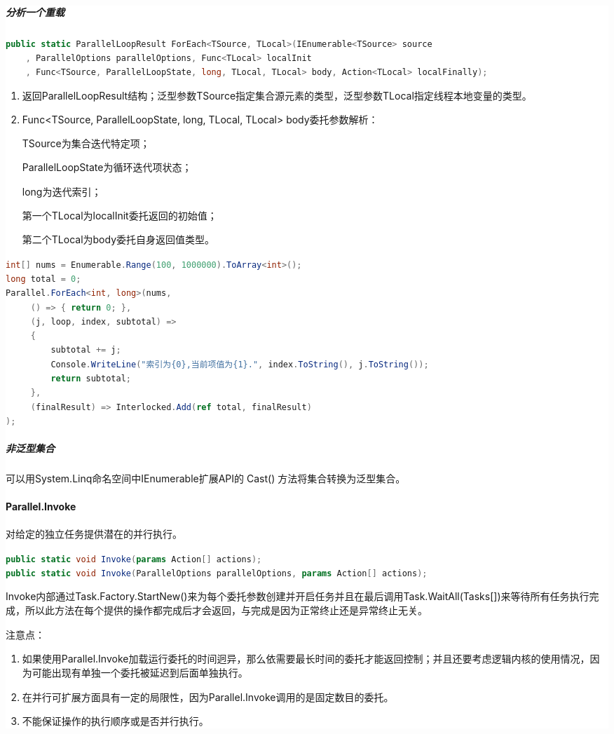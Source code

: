 ##### 分析一个重载

```C#
public static ParallelLoopResult ForEach<TSource, TLocal>(IEnumerable<TSource> source
    , ParallelOptions parallelOptions, Func<TLocal> localInit
    , Func<TSource, ParallelLoopState, long, TLocal, TLocal> body, Action<TLocal> localFinally);
```

1. 返回ParallelLoopResult结构；泛型参数TSource指定集合源元素的类型，泛型参数TLocal指定线程本地变量的类型。

2. Func<TSource, ParallelLoopState, long, TLocal, TLocal> body委托参数解析：

   TSource为集合迭代特定项；

   ParallelLoopState为循环迭代项状态；

   long为迭代索引；

   第一个TLocal为localInit委托返回的初始值；

   第二个TLocal为body委托自身返回值类型。

```C# 
int[] nums = Enumerable.Range(100, 1000000).ToArray<int>();
long total = 0;
Parallel.ForEach<int, long>(nums,
     () => { return 0; },
     (j, loop, index, subtotal) =>
     {
         subtotal += j;
         Console.WriteLine("索引为{0},当前项值为{1}.", index.ToString(), j.ToString());
         return subtotal;
     },
     (finalResult) => Interlocked.Add(ref total, finalResult)
);
```

##### 非泛型集合

可以用System.Linq命名空间中IEnumerable扩展API的 Cast<TResult>() 方法将集合转换为泛型集合。

#### Parallel.Invoke       

对给定的独立任务提供潜在的并行执行。

```C#
public static void Invoke(params Action[] actions);
public static void Invoke(ParallelOptions parallelOptions, params Action[] actions);
```

Invoke内部通过Task.Factory.StartNew()来为每个委托参数创建并开启任务并且在最后调用Task.WaitAll(Tasks[])来等待所有任务执行完成，所以此方法在每个提供的操作都完成后才会返回，与完成是因为正常终止还是异常终止无关。

注意点：

1) 如果使用Parallel.Invoke加载运行委托的时间迥异，那么依需要最长时间的委托才能返回控制；并且还要考虑逻辑内核的使用情况，因为可能出现有单独一个委托被延迟到后面单独执行。

2) 在并行可扩展方面具有一定的局限性，因为Parallel.Invoke调用的是固定数目的委托。

3) 不能保证操作的执行顺序或是否并行执行。
